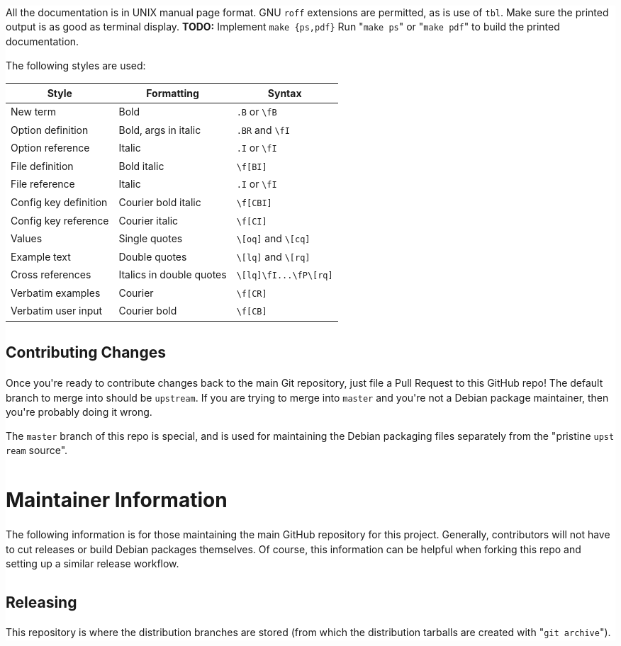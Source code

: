 All the documentation is in UNIX manual page format.  GNU `roff`
extensions are permitted, as is use of `tbl`.  Make sure the printed
output is as good as terminal display. **TODO:** Implement `make {ps,pdf}`
Run "`make ps`" or "`make pdf`" to
build the printed documentation.


The following styles are used:

| Style                 | Formatting               | Syntax                |
|-----------------------|--------------------------|-----------------------|
| New term              | Bold                     | `.B` or `\fB`         |
| Option definition     | Bold, args in italic     | `.BR` and `\fI`       |
| Option reference      | Italic                   | `.I` or `\fI`         |
| File definition       | Bold italic              | `\f[BI]`              |
| File reference        | Italic                   | `.I` or `\fI`         |
| Config key definition | Courier bold italic      | `\f[CBI]`             |
| Config key reference  | Courier italic           | `\f[CI]`              |
| Values                | Single quotes            | `\[oq]` and `\[cq]`   |
| Example text          | Double quotes            | `\[lq]` and `\[rq]`   |
| Cross references      | Italics in double quotes | `\[lq]\fI...\fP\[rq]` |
| Verbatim examples     | Courier                  | `\f[CR]`              |
| Verbatim user input   | Courier bold             | `\f[CB]`              |

Contributing Changes
--------------------

Once you're ready to contribute changes back to the main Git repository,
just file a Pull Request to this GitHub repo!  The default branch to merge into
should be `upstream`.  If you are trying to merge into `master` and you're not
a Debian package maintainer, then you're probably doing it wrong.

The `master` branch of this repo is special, and is used for maintaining the
Debian packaging files separately from the "pristine `upstream` source".

Maintainer Information
======================

The following information is for those maintaining the main GitHub repository
for this project.  Generally, contributors will not have to cut releases or
build Debian packages themselves. Of course, this information can be helpful
when forking this repo and setting up a similar release workflow.

Releasing
---------

This repository is where the distribution branches are stored (from which
the distribution tarballs are created with "`git archive`").


[git-chglog]: https://github.com/git-chglog/git-chglog
[git-chglog-action]: https://github.com/marketplace/actions/generate-changelog-with-git-chglog
[1]: http://honk.sigxcpu.org/projects/git-buildpackage/manual-html/gbp.intro.html#gbp.repository